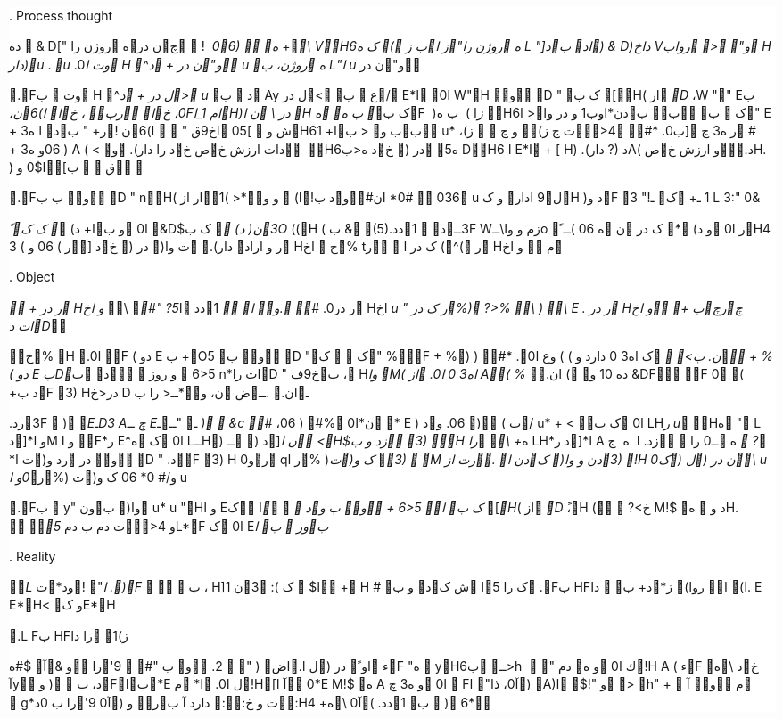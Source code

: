 ‫‪. Process thought‬‬

‫ه روژن را "]‪  & D‬ده‪ ،‬چن در ! ‪ +*\ V‬ه‪ 06)  ،H6‬ﺏ ز )‬
‫ک هز ا"‪ L‬ه روژن را "]‪) & D‬اد ﺏد)‪ ،‬رواﺏ‪ V‬داﺥ> ‪ H‬و" دار)‪u* .‬‬
‫و"ن در *‪ u‬ا"‪ L‬ه روژن‪ ،‬ﺏ *‪ u‬و"ن در \‪ +‬د*^ ‪ H‬وت ا‪u* .0‬‬

‫>ل در ‪ Ay‬د  ﺏ *‪> u‬ل در \‪ +‬د*^ ‪ H‬وت  ﺏ‪.F‬‬
‫ﺏ*‪ D* ،W "" E‬از )‪ [H‬ک ﺏ " ‪ D‬و ‪ W"H‬ا‪ ،0‬ا*‪/ E‬ع ‬
‫ﺏ‪ F‬ک ﺏ* ﺏ ه ه ‪ H‬در \ ن ا(‪H‬ام ‪_1‬ا‪ ،0F‬ﺥا رﺏ ‪ ،‬ﺥا ا)‪6‬ن‪،‬‬
‫ز*ا )  ﺏ ه‪ ) H6‬اوﺏ‪ 1‬و در وا< ا*‪" E‬ک  ﺏ ﺏ ﺏدن ه‪+ 3‬‬
‫‪>4‬ت چ ز) و چ   ز)‪ u* ،‬ﺏب و < ﺏا‪H61 +‬ش و  ]‪ 05‬اﺥ‪9‬ق‬
‫"   ا)‪6‬ن !ر‪ " +‬ﺏد ا‪ #* .0‬ﺏ] ‪ #‬ر ه‪ 3‬چ ‪ 06 ) A‬و ه‪+ 3‬‬
‫\دات ارزش ﺥص ﺥد را دار)‪ .‬و > ) ‪ H6‬ﺏ>‪ D‬ه‪ 5‬در ( ﺥد ه‪H6‬‬
‫و ارزش ﺥص )‪A‬د (? دار)‪ + [ H) .‬ا*‪ E‬ا‪H.‬د‪. ،‬ا‪ 0$‬و (ق   ﺏ] ‬

‫ﺏ‪.F‬‬
‫و\د ﺏ!ا)  و و*< )‪1‬ار از )‪ D " nH‬و ﺏ‪#‬ان *‪0#  036 u‬‬
‫‪ 9‬ادار و ک‪H‬ل )‪F 3‬د و "!‪ 1 L 3:" 0‬ـ‪ +‬ک ـ&‬

‫ا‪ 0‬و ﺏا‪ +‬د) * ک ک ً‬
‫‪3O‬ن( د) * ک ﺏ‪&D$‬‬   ‫))& ﺏ‬   ‫) ‪H ( 06‬ــ ً ‪o‬زم و وا\ــ‪3F W‬ــد  ‪1‬دد‪(5).‬‬
‫‪H4‬ر ا‪ 0‬و د) * ک در ن ه ت وا( در ( ﺥد‬              ‫[ر ) ‪ 06‬و ) ‪3‬‬
‫م \ و اﺥ‪ H‬ر )^) ک در ا  ر‪% t‬ح ‬                  ‫اﺥ‪ H‬ر و اراد دار)‪.‬‬

‫‪. Object‬‬

‫‪1‬دد ا‪ \ *#" ?5‬و اﺥ‪ H‬ر در ‪ +  .‬و ا‪ #* .0‬اﺥ‪ H‬ر در *‪u‬‬
‫چرچب \‪ ،+‬و اﺥ‪ H‬ر در ‪%) ?>% \ ) \ E .‬ر ک در " ‪D‬ات د*‬

‫‪% H‬ح ‪ F‬ا‪.0‬‬
‫" ‪ D‬و ﺏ ‪ +O5‬ﺏ ‪ E‬دو )‪" %‬ک   ک‪F + %) ) #* .‬وع ا‪0‬‬
‫ک اه‪ 0 3‬دارد و ) )‪* + %‬ن‪ .‬ﺏ>‪   D‬ﺏ ‪ E‬دو )‪ A( %‬اه‪ 0 3‬ا‪ .0‬از‬
‫)‪ M‬وا*‪ ، H‬ﺏﺥ‪9‬ف " ‪D‬ات را*‪  6>5 n‬و روز ‪ ،‬د‪ ،‬ﺏ ‪.‬ان ( ‪ 10‬و‬
‫‪ &DF‬ده ‪F 0 ( +‬ﺥ‪F 3) H‬د ﺏ>‪ D‬در ‪.‬ــض ن‪ ،‬و*ــ< را ﺏ ‪.‬ـان‬

‫ ‪3F‬رد‪.‬‬   ‫( ـ "ــ*ـ‪ E‬چ ــ‪D3 A‬ـ‪E‬‬
‫( ‪ &c #* ،06 ) #% 0‬ا*‪ * E‬ن ) ‪ .06‬و\د ) *‪ u‬ر*‪ LH‬ا‪ 0‬ک‬
‫ﺏ > ‪/ u* +‬ب ) ‪H‬ه "‪ L M‬و ا*[د ‪ F‬و ا*‪ E‬ر*‪H‬ــ‪ L‬ا‪ 0‬ک هــ‬
‫( ــ‪ 0‬را  زد‪ .‬ا  ه  چ ‪ A‬ا*[د ر*‪ LH‬ه‪ *\ +‬را ‪ 3) H‬زد و‬
‫ﺏ‪ <H$‬ن ا*[د (*? \* ه  و‪F 3) H 0‬د‪ D " .‬و در رد‬
‫و(ت ا*‪%‬ر ا‪ q‬ر )‪ *3)  M‬ک و(ت ‪.‬رت از *‪*\ u‬ن در (ل‬
‫(ک‪3) !H 0‬دن و وا( کدن ا‪ 0‬و ا*‪%‬ر) ‪ 06‬ک و(ت *‪ u‬و‪0 #/‬‬

‫ک‪ E‬و ا‪ u* u "H‬وا( ﺏون "‪  y‬ﺏ‪.F‬‬
‫) *‪ D* ،ًH‬از )‪ [*H‬ک ﺏ ا ‪ + 6>5‬و ﺏ و\د  *‪ ،‬ا‪H.‬د و‬
‫ ه ‪ M!$‬ﺥ>?  ‪ L*F‬و ‪>4‬ت دم ﺏ دم ‪ *5‬‬       ‫ﺏور  ﺏ ا*‪ E‬ا‪ 0‬ک‬

‫‪. Reality‬‬

‫!ود*ت *‪L‬‬   ‫‪ .)F‬ا*‪"   . E‬ا) ا روا) ز*د‪ +‬ﺏ  دا‪ HF‬ﺏ‪ .F‬ک‬
‫را ‪5‬ا ش کد و ﺏ ‪ + H #‬ا‪  $‬ک )‪3 :‬ن ‪ ، H]1‬ﺏ ‪ E*H‬و ک >‪E*H‬‬

‫ز)‪ 1‬را دا‪ HF‬ﺏ‪.L F‬‬

‫و &آ ‪#$‬ه‬      ‫‪ .2‬و‬
‫ﺏ "‪'9  #‬را‪  " ) ،‬ا‪.‬اض ‪F‬ء او ً در (ل "‪  y‬ه‪H6‬ــ‪ ،‬ﺏ>‪h‬‬
‫ﺥد \ه ‪F‬ء ) ‪!H A‬ك ا‪ 0‬و ه دم "‪   y‬آ و )  ‪F‬د‪ ،‬ﺏﺏا*‪E‬‬
‫م‬    ‫‪!H‬ل ا‪ .0‬ا*[‪ 0‬آ ا*‪E‬‬         ‫(آ‪ ،0‬ذا" ا‪  F‬ا‪ 0‬و ه‪ 3‬چ ‪ A‬ه ‪M!$‬‬
‫م و آ  ‪ > h" +‬و "!‪ $‬ا‪A) 0‬د*‪ g‬‬                 ‫(آ‪'9 0‬را ﺏ‬
‫‪1‬دد‪( .‬آ‪\ 0‬ه‪:H4 +‬ت و ﺥ‪ ::‬دارد آ ﺏر و *‪  ) 6‬ﺏ‬
